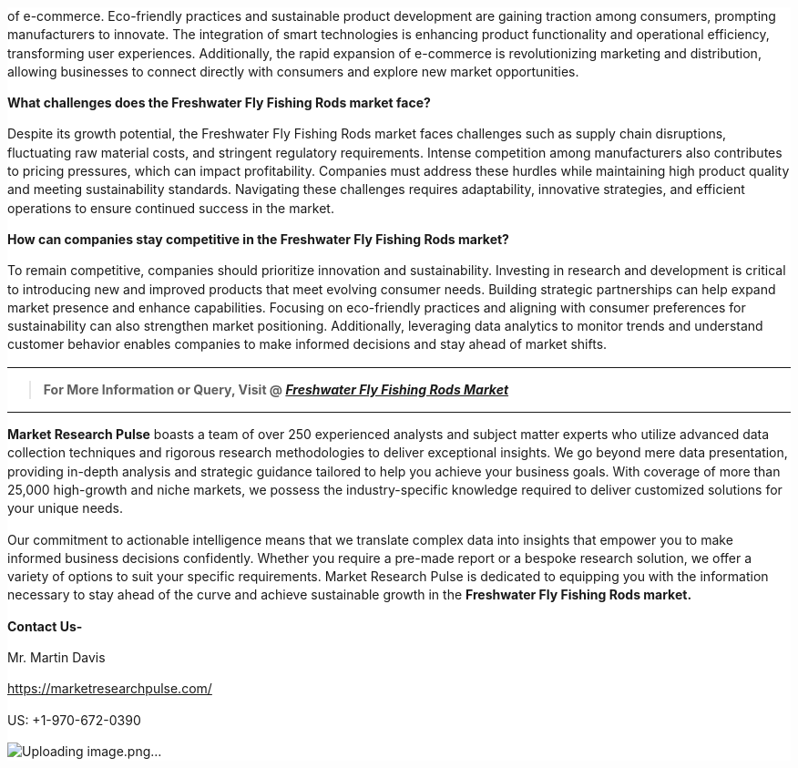of e-commerce. Eco-friendly practices and sustainable product development are gaining traction among consumers, prompting manufacturers to innovate. The integration of smart technologies is enhancing product functionality and operational efficiency, transforming user experiences. Additionally, the rapid expansion of e-commerce is revolutionizing marketing and distribution, allowing businesses to connect directly with consumers and explore new market opportunities.</p><p><strong>What challenges does the Freshwater Fly Fishing Rods market face?</strong></p><p>Despite its growth potential, the Freshwater Fly Fishing Rods market faces challenges such as supply chain disruptions, fluctuating raw material costs, and stringent regulatory requirements. Intense competition among manufacturers also contributes to pricing pressures, which can impact profitability. Companies must address these hurdles while maintaining high product quality and meeting sustainability standards. Navigating these challenges requires adaptability, innovative strategies, and efficient operations to ensure continued success in the market.</p><p><strong>How can companies stay competitive in the Freshwater Fly Fishing Rods market?</strong></p><p>To remain competitive, companies should prioritize innovation and sustainability. Investing in research and development is critical to introducing new and improved products that meet evolving consumer needs. Building strategic partnerships can help expand market presence and enhance capabilities. Focusing on eco-friendly practices and aligning with consumer preferences for sustainability can also strengthen market positioning. Additionally, leveraging data analytics to monitor trends and understand customer behavior enables companies to make informed decisions and stay ahead of market shifts.</p><hr /><blockquote><p><strong>For More Information or Query, Visit @&nbsp;<em><a href="https://marketresearchpulse.com/report/40340/freshwater-fly-fishing-rods-market?utm_source=Linkedin&utm_medium=027">Freshwater Fly Fishing Rods Market</a></em></strong></p></blockquote><hr /><p><strong>Market Research Pulse</strong> boasts a team of over 250 experienced analysts and subject matter experts who utilize advanced data collection techniques and rigorous research methodologies to deliver exceptional insights. We go beyond mere data presentation, providing in-depth analysis and strategic guidance tailored to help you achieve your business goals. With coverage of more than 25,000 high-growth and niche markets, we possess the industry-specific knowledge required to deliver customized solutions for your unique needs.</p><p>Our commitment to actionable intelligence means that we translate complex data into insights that empower you to make informed business decisions confidently. Whether you require a pre-made report or a bespoke research solution, we offer a variety of options to suit your specific requirements. Market Research Pulse is dedicated to equipping you with the information necessary to stay ahead of the curve and achieve sustainable growth in the <strong>Freshwater Fly Fishing Rods market.</strong></p><p><strong>Contact Us-</strong></p><p>Mr. Martin Davis</p><p>https://marketresearchpulse.com/</p><p>US: +1-970-672-0390</p>
![Uploading image.png…]()
